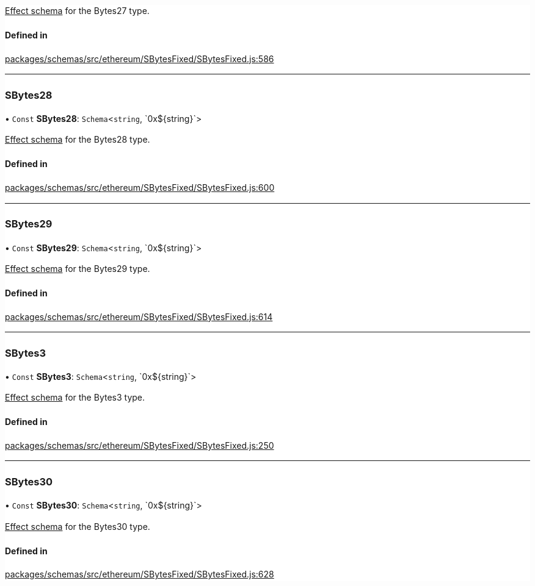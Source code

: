 [Effect schema](https://github.com/Effect-TS/schema) for the Bytes27 type.

#### Defined in

[packages/schemas/src/ethereum/SBytesFixed/SBytesFixed.js:586](https://github.com/evmts/evmts-monorepo/blob/main/packages/schemas/src/ethereum/SBytesFixed/SBytesFixed.js#L586)

___

### SBytes28

• `Const` **SBytes28**: `Schema`\<`string`, \`0x$\{string}\`\>

[Effect schema](https://github.com/Effect-TS/schema) for the Bytes28 type.

#### Defined in

[packages/schemas/src/ethereum/SBytesFixed/SBytesFixed.js:600](https://github.com/evmts/evmts-monorepo/blob/main/packages/schemas/src/ethereum/SBytesFixed/SBytesFixed.js#L600)

___

### SBytes29

• `Const` **SBytes29**: `Schema`\<`string`, \`0x$\{string}\`\>

[Effect schema](https://github.com/Effect-TS/schema) for the Bytes29 type.

#### Defined in

[packages/schemas/src/ethereum/SBytesFixed/SBytesFixed.js:614](https://github.com/evmts/evmts-monorepo/blob/main/packages/schemas/src/ethereum/SBytesFixed/SBytesFixed.js#L614)

___

### SBytes3

• `Const` **SBytes3**: `Schema`\<`string`, \`0x$\{string}\`\>

[Effect schema](https://github.com/Effect-TS/schema) for the Bytes3 type.

#### Defined in

[packages/schemas/src/ethereum/SBytesFixed/SBytesFixed.js:250](https://github.com/evmts/evmts-monorepo/blob/main/packages/schemas/src/ethereum/SBytesFixed/SBytesFixed.js#L250)

___

### SBytes30

• `Const` **SBytes30**: `Schema`\<`string`, \`0x$\{string}\`\>

[Effect schema](https://github.com/Effect-TS/schema) for the Bytes30 type.

#### Defined in

[packages/schemas/src/ethereum/SBytesFixed/SBytesFixed.js:628](https://github.com/evmts/evmts-monorepo/blob/main/packages/schemas/src/ethereum/SBytesFixed/SBytesFixed.js#L628)
